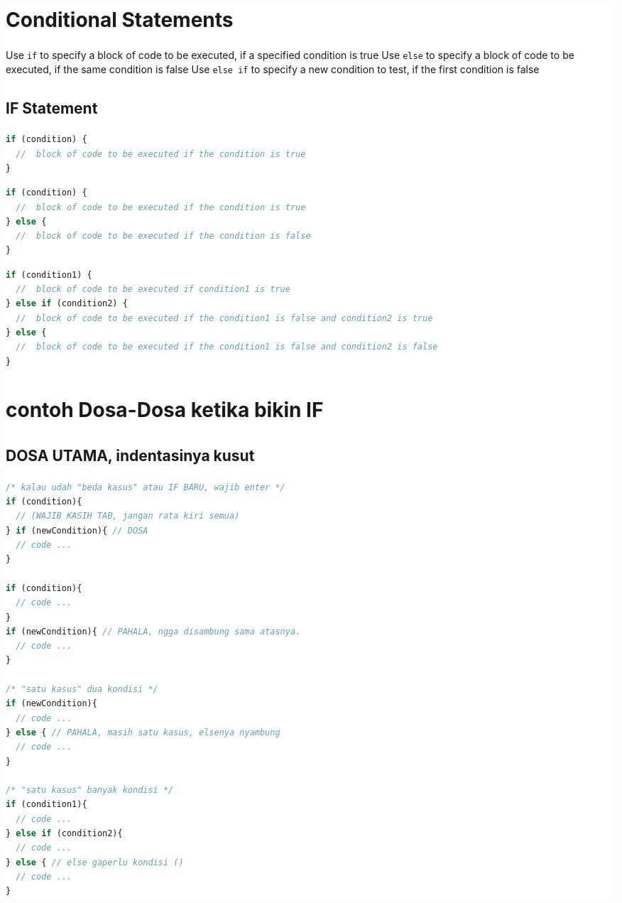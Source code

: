 # Conditional Statements
Use `if` to specify a block of code to be executed, if a specified condition is true
Use `else` to specify a block of code to be executed, if the same condition is false
Use `else if` to specify a new condition to test, if the first condition is false

## IF Statement
```js
if (condition) {
  //  block of code to be executed if the condition is true
}
```
```js
if (condition) {
  //  block of code to be executed if the condition is true
} else {
  //  block of code to be executed if the condition is false
}
```
```js
if (condition1) {
  //  block of code to be executed if condition1 is true
} else if (condition2) {
  //  block of code to be executed if the condition1 is false and condition2 is true
} else {
  //  block of code to be executed if the condition1 is false and condition2 is false
}
```

# contoh Dosa-Dosa ketika bikin IF
## DOSA UTAMA, indentasinya kusut
```js
/* kalau udah "beda kasus" atau IF BARU, wajib enter */
if (condition){
  // (WAJIB KASIH TAB, jangan rata kiri semua)
} if (newCondition){ // DOSA
  // code ...
}

if (condition){
  // code ...
} 
if (newCondition){ // PAHALA, ngga disambung sama atasnya.
  // code ...
}

/* "satu kasus" dua kondisi */
if (newCondition){ 
  // code ...
} else { // PAHALA, masih satu kasus, elsenya nyambung
  // code ...
}

/* "satu kasus" banyak kondisi */
if (condition1){
  // code ...
} else if (condition2){
  // code ...
} else { // else gaperlu kondisi ()
  // code ...
}
```